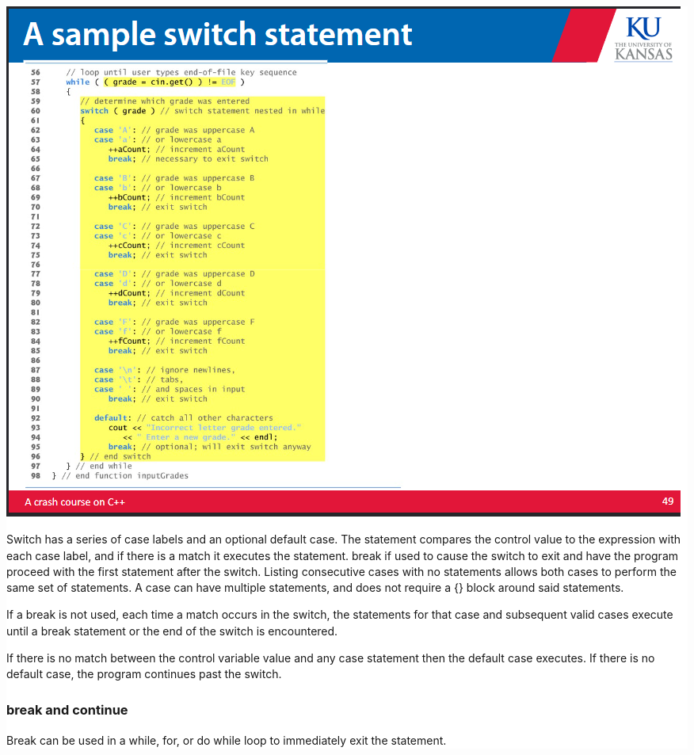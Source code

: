 ![ex switch](image-26.png)

Switch has a series of case labels and an optional default case. The statement compares the control value to the expression with each case label, and if there is a match it executes the statement. break if used to cause the switch to exit and have the program proceed with the first statement after the switch. Listing consecutive cases with no statements allows both cases to perform the same set of statements. A case can have multiple statements, and does not require a {} block around said statements. 

If a break is not used, each time a match occurs in the switch, the statements for that case and subsequent valid cases execute until a break statement or the end of the switch is encountered. 

If there is no match between the control variable value and any case statement then the default case executes. If there is no default case, the program continues past the switch. 


### break and continue 


Break can be used in a while, for, or do while loop to immediately exit the statement. 
